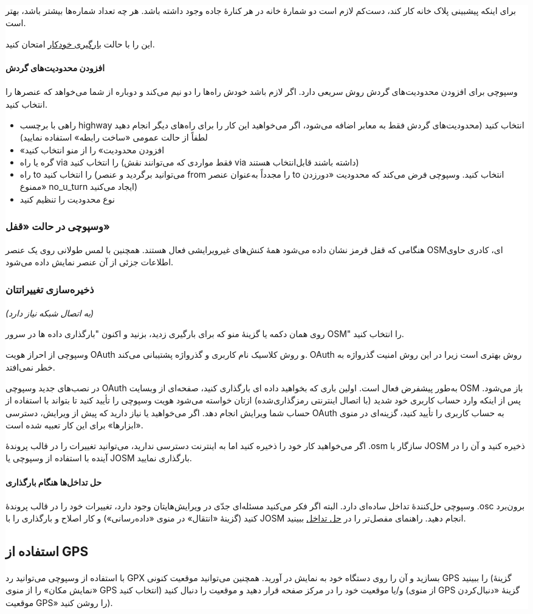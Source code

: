 برای اینکه پیشبینی پلاک خانه کار کند، دست‌کم لازم است دو شمارهٔ خانه در هر کنارهٔ جاده وجود داشته باشد. هر چه تعداد شماره‌ها بیشتر باشد، بهتر است.

این را با حالت [بارگیری خودکار](#download) امتحان کنید.  

#### افزودن محدودیت‌های گردش

وسپوچی برای افزودن محدودیت‌های گردش روش سریعی دارد. اگر لازم باشد خودش راه‌ها را دو نیم می‌کند و دوباره از شما می‌خواهد که عنصرها را انتخاب کنید. 

* راهی با برچسب highway انتخاب کنید (محدودیت‌های گردش فقط به معابر اضافه می‌شود، اگر می‌خواهید این کار را برای راه‌های دیگر انجام دهید لطفاً از حالت عمومی «ساخت رابطه» استفاده نمایید)
* «افزودن محدودیت» را از منو انتخاب کنید
* گره یا راه via را انتخاب کنید (فقط مواردی که می‌توانند نقش via داشته باشند قابل‌انتخاب هستند)
* راه to را انتخاب کنید (می‌توانید برگردید و عنصر from را مجدداً به‌عنوان عنصر to انتخاب کنید. وسپوچی فرض می‌کند که محدودیت «دورزدن ممنوع» no_u_turn ایجاد می‌کنید)
* نوع محدودیت را تنظیم کنید

### وسپوچی در حالت «قفل»

هنگامی که قفل قرمز نشان داده می‌شود همهٔ کنش‌های غیرویرایشی فعال هستند. همچنین با لمس طولانی روی یک عنصر OSMای، کادری حاوی اطلاعات جزئی از آن عنصر نمایش داده می‌شود.

### ذخیره‌سازی تغییراتتان

*(به اتصال شبکه نیاز دارد)*

روی همان دکمه یا گزینهٔ منو که برای بارگیری زدید، بزنید و اکنون "بارگذاری داده ها در سرور OSM" را انتخاب کنید.

وسپوچی از احراز هویت OAuth و روش کلاسیک نام کاربری و گذرواژه پشتیبانی می‌کند. OAuth روش بهتری است زیرا در این روش امنیت گذرواژه به خطر نمی‌افتد.

در نصب‌های جدید وسپوچی OAuth به‌طور پیشفرض فعال است. اولین باری که بخواهید داده ای بارگذاری کنید، صفحه‌ای از وبسایت OSM باز می‌شود. پس از اینکه وارد حساب کاربری خود شدید (با اتصال اینترنتی رمزگذاری‌شده) ازتان خواسته می‌شود هویت وسپوچی را تأیید کنید تا بتواند با استفاده از حساب شما ویرایش انجام دهد. اگر می‌خواهید یا نیاز دارید که پیش از ویرایش، دسترسی OAuth به حساب کاربری را تأیید کنید، گزینه‌ای در منوی «ابزارها» برای این کار تعبیه شده است.

اگر می‌خواهید کار خود را ذخیره کنید اما به اینترنت دسترسی ندارید، می‌توانید تغییرات را در قالب پروندهٔ ‎.osm سازگار با JOSM ذخیره کنید و آن را در آینده با استفاده از وسپوچی یا JOSM بارگذاری نمایید. 

#### حل تداخل‌ها هنگام بارگذاری

وسپوچی حل‌کنندهٔ تداخل ساده‌ای دارد. البته اگر فکر می‌کنید مسئله‌ای جدّی در ویرایش‌هایتان وجود دارد، تغییرات خود را در قالب پروندهٔ ‎.osc برون‌برد کنید (گزینهٔ «انتقال» در منوی «داده‌رسانی») و کار اصلاح و بارگذاری را با JOSM انجام دهید. راهنمای مفصل‌تر را در [حل تداخل](Conflict%20resolution.md) ببینید.  

## استفاده از GPS

با استفاده از وسپوچی می‌توانید رد GPX بسازید و آن را روی دستگاه خود به نمایش در آورید. همچنین می‌توانید موقعیت کنونی GPS را ببینید (گزینهٔ «نمایش مکان» را از منوی GPS انتخاب کنید) و/یا موقعیت خود را در مرکز صفحه قرار دهید و موقعیت را دنبال کنید (از منوی GPS گزینهٔ «دنبال‌کردن موقعیت GPS» را روشن کنید). 

